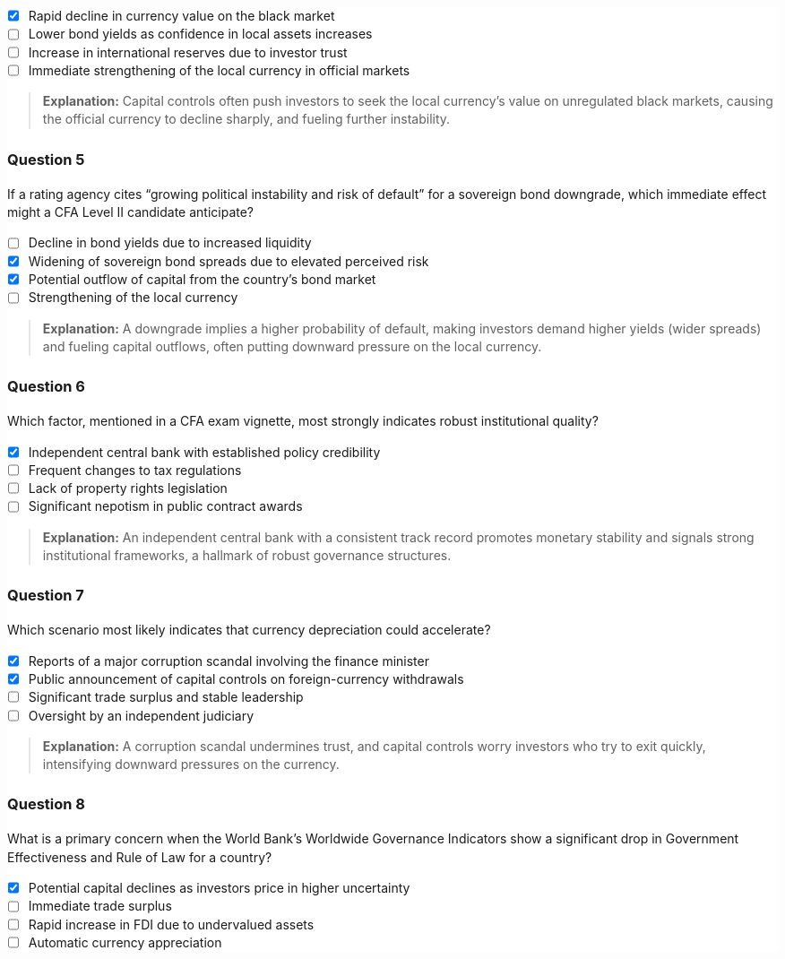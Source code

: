 - [x] Rapid decline in currency value on the black market  
- [ ] Lower bond yields as confidence in local assets increases  
- [ ] Increase in international reserves due to investor trust  
- [ ] Immediate strengthening of the local currency in official markets  

> **Explanation:** Capital controls often push investors to seek the local currency’s value on unregulated black markets, causing the official currency to decline sharply, and fueling further instability.

### Question 5

If a rating agency cites “growing political instability and risk of default” for a sovereign bond downgrade, which immediate effect might a CFA Level II candidate anticipate?

- [ ] Decline in bond yields due to increased liquidity  
- [x] Widening of sovereign bond spreads due to elevated perceived risk  
- [x] Potential outflow of capital from the country’s bond market  
- [ ] Strengthening of the local currency  

> **Explanation:** A downgrade implies a higher probability of default, making investors demand higher yields (wider spreads) and fueling capital outflows, often putting downward pressure on the local currency.

### Question 6

Which factor, mentioned in a CFA exam vignette, most strongly indicates robust institutional quality?

- [x] Independent central bank with established policy credibility  
- [ ] Frequent changes to tax regulations  
- [ ] Lack of property rights legislation  
- [ ] Significant nepotism in public contract awards  

> **Explanation:** An independent central bank with a consistent track record promotes monetary stability and signals strong institutional frameworks, a hallmark of robust governance structures.

### Question 7

Which scenario most likely indicates that currency depreciation could accelerate?

- [x] Reports of a major corruption scandal involving the finance minister  
- [x] Public announcement of capital controls on foreign-currency withdrawals  
- [ ] Significant trade surplus and stable leadership  
- [ ] Oversight by an independent judiciary  

> **Explanation:** A corruption scandal undermines trust, and capital controls worry investors who try to exit quickly, intensifying downward pressures on the currency.

### Question 8

What is a primary concern when the World Bank’s Worldwide Governance Indicators show a significant drop in Government Effectiveness and Rule of Law for a country?

- [x] Potential capital declines as investors price in higher uncertainty  
- [ ] Immediate trade surplus  
- [ ] Rapid increase in FDI due to undervalued assets  
- [ ] Automatic currency appreciation  
